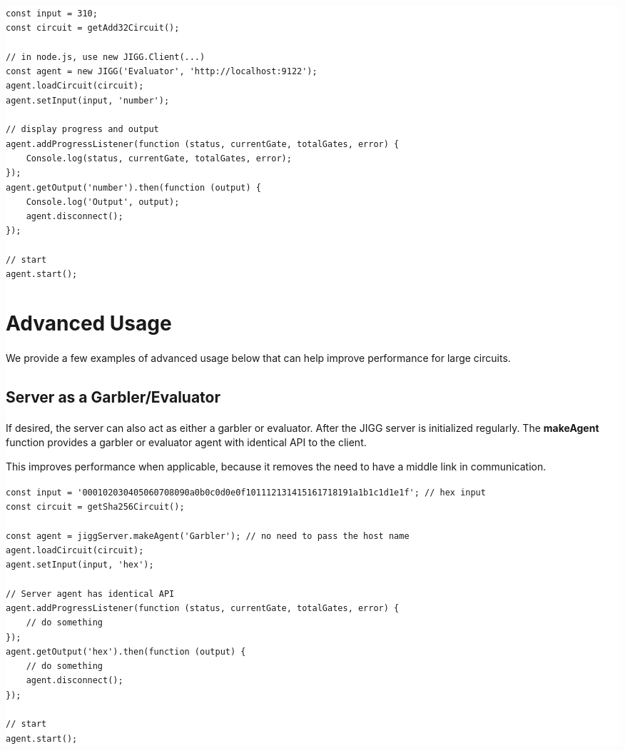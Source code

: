 ```neptune[frame=3,scope=evaluator3,title=Evaluator,env=browser,offline=false]
const input = 310;
const circuit = getAdd32Circuit();

// in node.js, use new JIGG.Client(...)
const agent = new JIGG('Evaluator', 'http://localhost:9122');
agent.loadCircuit(circuit);
agent.setInput(input, 'number');

// display progress and output
agent.addProgressListener(function (status, currentGate, totalGates, error) {
    Console.log(status, currentGate, totalGates, error);
});
agent.getOutput('number').then(function (output) {
    Console.log('Output', output);
    agent.disconnect();
});

// start
agent.start();
```

# Advanced Usage

We provide a few examples of advanced usage below that can help improve performance for large circuits.

## Server as a Garbler/Evaluator

If desired, the server can also act as either a garbler or evaluator. After the JIGG server is initialized regularly.
The **makeAgent** function provides a garbler or evaluator agent with identical API to the client.

This improves performance when applicable, because it removes the need to have a middle link in communication.

```neptune[frame=4,scope=server,title=Server&nbsp;+&nbsp;Garbler,env=server]
const input = '000102030405060708090a0b0c0d0e0f101112131415161718191a1b1c1d1e1f'; // hex input
const circuit = getSha256Circuit();

const agent = jiggServer.makeAgent('Garbler'); // no need to pass the host name
agent.loadCircuit(circuit);
agent.setInput(input, 'hex');

// Server agent has identical API
agent.addProgressListener(function (status, currentGate, totalGates, error) {
    // do something
});
agent.getOutput('hex').then(function (output) {
    // do something
    agent.disconnect();
});

// start
agent.start();
```
